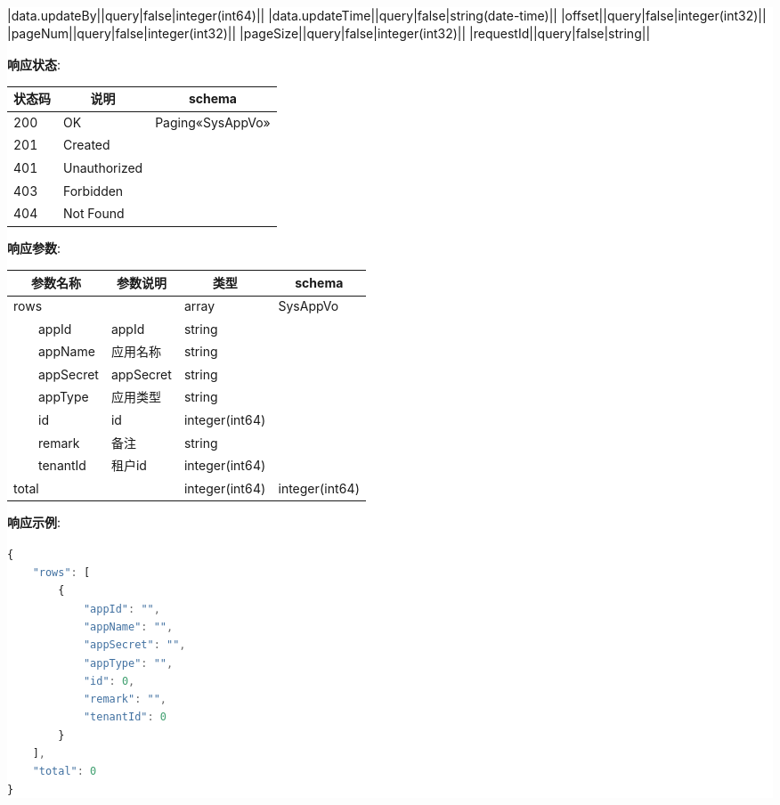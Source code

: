 |data.updateBy||query|false|integer(int64)||
|data.updateTime||query|false|string(date-time)||
|offset||query|false|integer(int32)||
|pageNum||query|false|integer(int32)||
|pageSize||query|false|integer(int32)||
|requestId||query|false|string||


**响应状态**:


| 状态码 | 说明 | schema |
| -------- | -------- | ----- | 
|200|OK|Paging«SysAppVo»|
|201|Created||
|401|Unauthorized||
|403|Forbidden||
|404|Not Found||


**响应参数**:


| 参数名称 | 参数说明 | 类型 | schema |
| -------- | -------- | ----- |----- | 
|rows||array|SysAppVo|
|&emsp;&emsp;appId|appId|string||
|&emsp;&emsp;appName|应用名称|string||
|&emsp;&emsp;appSecret|appSecret|string||
|&emsp;&emsp;appType|应用类型|string||
|&emsp;&emsp;id|id|integer(int64)||
|&emsp;&emsp;remark|备注|string||
|&emsp;&emsp;tenantId|租户id|integer(int64)||
|total||integer(int64)|integer(int64)|


**响应示例**:
```javascript
{
	"rows": [
		{
			"appId": "",
			"appName": "",
			"appSecret": "",
			"appType": "",
			"id": 0,
			"remark": "",
			"tenantId": 0
		}
	],
	"total": 0
}
```
